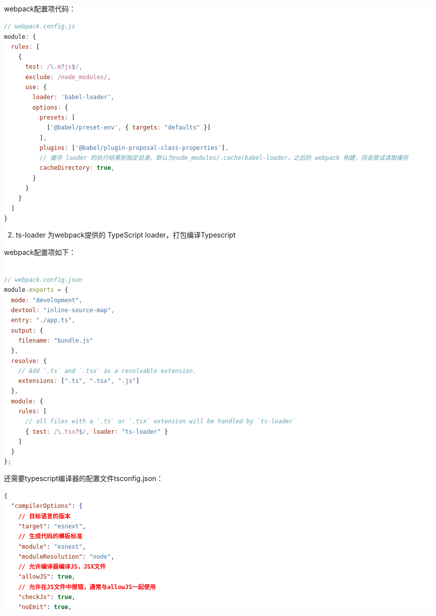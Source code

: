 webpack配置项代码：
```js
// webpack.config.js
module: {
  rules: [
    {
      test: /\.m?js$/,
      exclude: /node_modules/,
      use: {
        loader: 'babel-loader',
        options: {
          presets: [
            ['@babel/preset-env', { targets: "defaults" }]
          ],
          plugins: ['@babel/plugin-proposal-class-properties'],
          // 缓存 loader 的执行结果到指定目录，默认为node_modules/.cache/babel-loader，之后的 webpack 构建，将会尝试读取缓存
          cacheDirectory: true,
        }
      }
    }
  ]
}
```

2. ts-loader
为webpack提供的 TypeScript loader，打包编译Typescript

webpack配置项如下：
```js

// webpack.config.json
module.exports = {
  mode: "development",
  devtool: "inline-source-map",
  entry: "./app.ts",
  output: {
    filename: "bundle.js"
  },
  resolve: {
    // Add `.ts` and `.tsx` as a resolvable extension.
    extensions: [".ts", ".tsx", ".js"]
  },
  module: {
    rules: [
      // all files with a `.ts` or `.tsx` extension will be handled by `ts-loader`
      { test: /\.tsx?$/, loader: "ts-loader" }
    ]
  }
};

```

还需要typescript编译器的配置文件tsconfig.json：
```json
{
  "compilerOptions": {
    // 目标语言的版本
    "target": "esnext",
    // 生成代码的模板标准
    "module": "esnext",
    "moduleResolution": "node",
    // 允许编译器编译JS，JSX文件
    "allowJS": true,
    // 允许在JS文件中报错，通常与allowJS一起使用
    "checkJs": true,
    "noEmit": true,
```